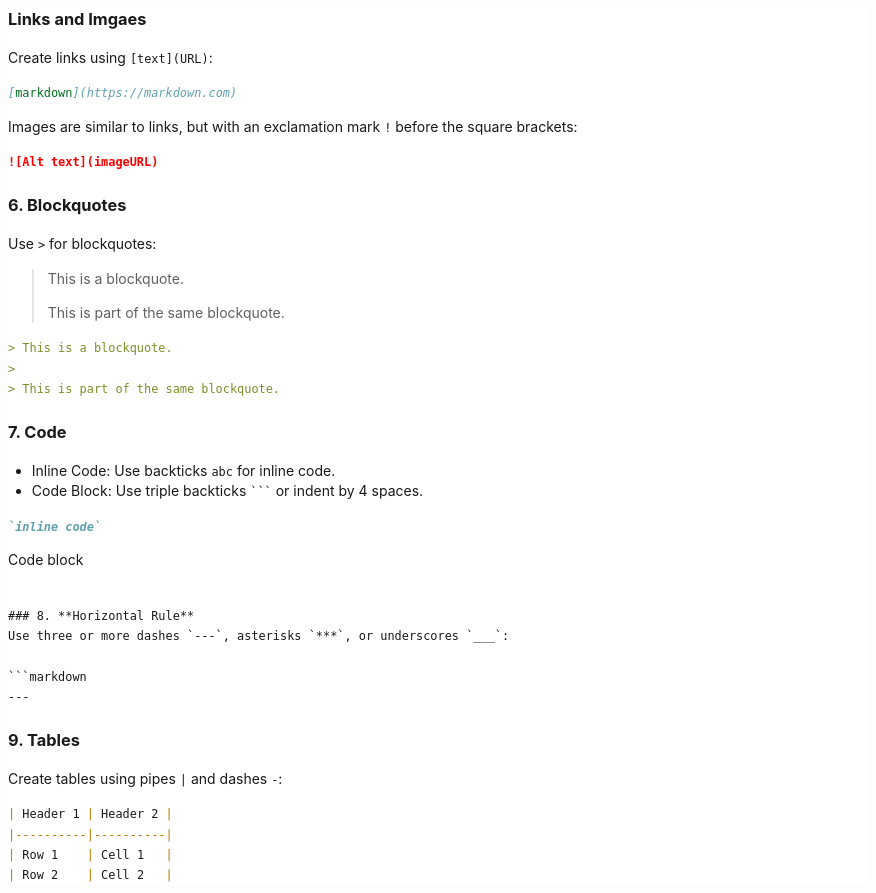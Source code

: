 ### Links and Imgaes

Create links using `[text](URL)`:

```markdown
[markdown](https://markdown.com)
```

Images are similar to links, but with an exclamation mark `!` before the square brackets:

```markdown
![Alt text](imageURL)
```

### 6. **Blockquotes**

Use `>` for blockquotes:

> This is a blockquote.
> 
> This is part of the same blockquote.

```markdown
> This is a blockquote.
> 
> This is part of the same blockquote.
```

### 7. **Code**
- Inline Code: Use backticks `` abc `` for inline code.
- Code Block: Use triple backticks ```` ``` ```` or indent by 4 spaces.

```markdown
`inline code`

```
Code block
```

### 8. **Horizontal Rule**
Use three or more dashes `---`, asterisks `***`, or underscores `___`:

```markdown
---
```

### 9. **Tables**

Create tables using pipes `|` and dashes `-`:

```markdown
| Header 1 | Header 2 |
|----------|----------|
| Row 1    | Cell 1   |
| Row 2    | Cell 2   |
```
